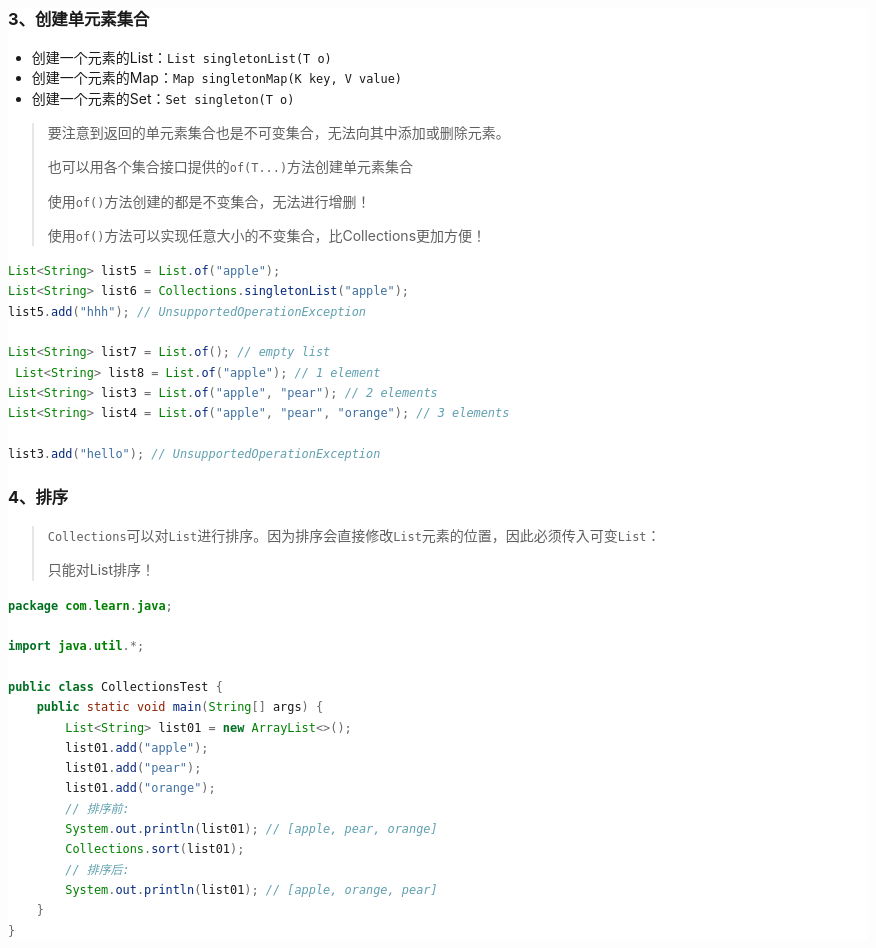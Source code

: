 


### 3、创建单元素集合



- 创建一个元素的List：`List singletonList(T o)`
- 创建一个元素的Map：`Map singletonMap(K key, V value)`
- 创建一个元素的Set：`Set singleton(T o)`



> 要注意到返回的单元素集合也是不可变集合，无法向其中添加或删除元素。
>
> 也可以用各个集合接口提供的`of(T...)`方法创建单元素集合
>
> 使用`of()`方法创建的都是不变集合，无法进行增删！
>
> 使用`of()`方法可以实现任意大小的不变集合，比Collections更加方便！



```java
List<String> list5 = List.of("apple");
List<String> list6 = Collections.singletonList("apple");
list5.add("hhh"); // UnsupportedOperationException

List<String> list7 = List.of(); // empty list
 List<String> list8 = List.of("apple"); // 1 element
List<String> list3 = List.of("apple", "pear"); // 2 elements
List<String> list4 = List.of("apple", "pear", "orange"); // 3 elements

list3.add("hello"); // UnsupportedOperationException
```

### 4、排序



> `Collections`可以对`List`进行排序。因为排序会直接修改`List`元素的位置，因此必须传入可变`List`：
>
> 只能对List排序！

```java
package com.learn.java;

import java.util.*;

public class CollectionsTest {
    public static void main(String[] args) {
        List<String> list01 = new ArrayList<>();
        list01.add("apple");
        list01.add("pear");
        list01.add("orange");
        // 排序前:
        System.out.println(list01); // [apple, pear, orange]
        Collections.sort(list01);
        // 排序后:
        System.out.println(list01); // [apple, orange, pear]
    }
}
```
